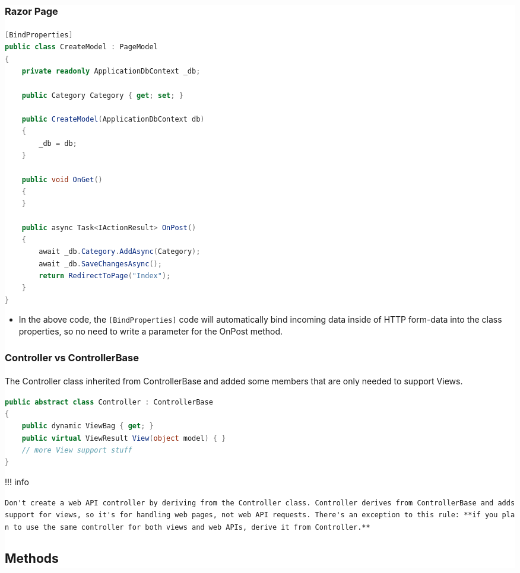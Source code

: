 ### Razor Page

```csharp
[BindProperties]
public class CreateModel : PageModel
{
    private readonly ApplicationDbContext _db;

    public Category Category { get; set; }

    public CreateModel(ApplicationDbContext db)
    {
        _db = db;
    }

    public void OnGet()
    {
    }

    public async Task<IActionResult> OnPost()
    {
        await _db.Category.AddAsync(Category);
        await _db.SaveChangesAsync();
        return RedirectToPage("Index");
    }
}
```

- In the above code, the `[BindProperties]` code will automatically bind incoming data inside of HTTP form-data into the class properties, so no need to write a parameter for the OnPost method.

### Controller vs ControllerBase

The Controller class inherited from ControllerBase and added some members that are only needed to support Views.

```csharp
public abstract class Controller : ControllerBase
{
    public dynamic ViewBag { get; }
    public virtual ViewResult View(object model) { }
    // more View support stuff
}
```

!!! info

    Don't create a web API controller by deriving from the Controller class. Controller derives from ControllerBase and adds support for views, so it's for handling web pages, not web API requests. There's an exception to this rule: **if you plan to use the same controller for both views and web APIs, derive it from Controller.**

## Methods
